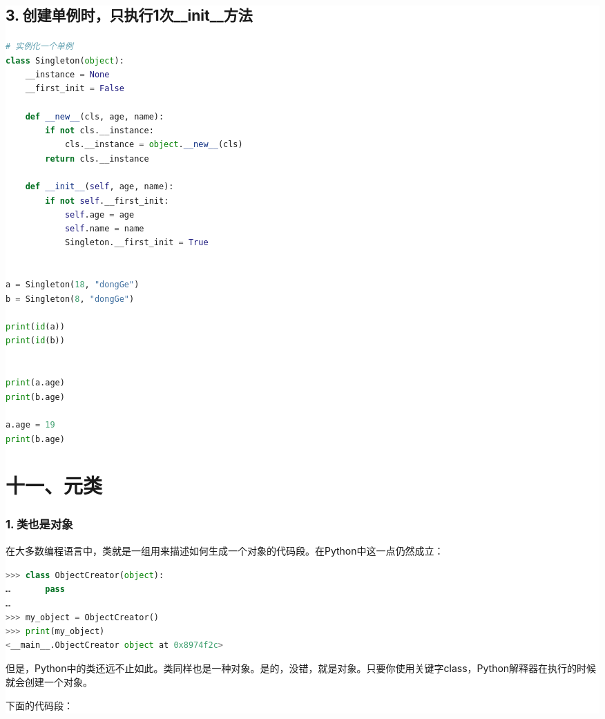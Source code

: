 ## 3. 创建单例时，只执行1次__init__方法

```python
# 实例化一个单例
class Singleton(object):
    __instance = None
    __first_init = False

    def __new__(cls, age, name):
        if not cls.__instance:
            cls.__instance = object.__new__(cls)
        return cls.__instance

    def __init__(self, age, name):
        if not self.__first_init:
            self.age = age
            self.name = name
            Singleton.__first_init = True


a = Singleton(18, "dongGe")
b = Singleton(8, "dongGe")

print(id(a))
print(id(b))


print(a.age)
print(b.age)

a.age = 19
print(b.age)
```

# 十一、元类

### 1. 类也是对象

在大多数编程语言中，类就是一组用来描述如何生成一个对象的代码段。在Python中这一点仍然成立：

```python
>>> class ObjectCreator(object):
…       pass
…
>>> my_object = ObjectCreator()
>>> print(my_object)
<__main__.ObjectCreator object at 0x8974f2c>
```

但是，Python中的类还远不止如此。类同样也是一种对象。是的，没错，就是对象。只要你使用关键字class，Python解释器在执行的时候就会创建一个对象。

下面的代码段：
